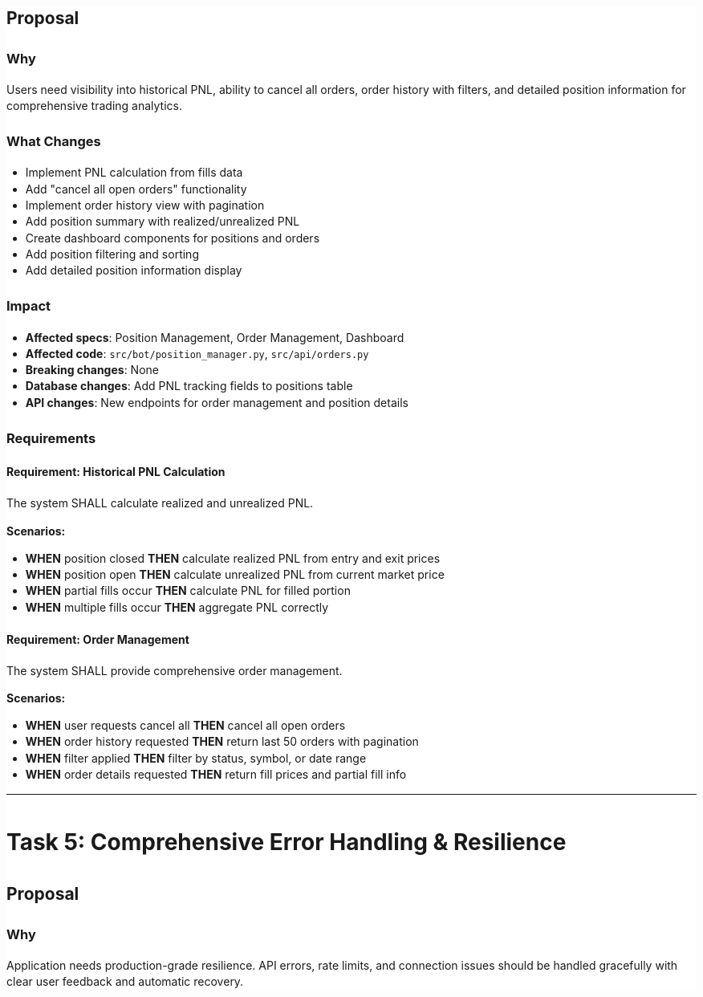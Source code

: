 ## Proposal

### Why
Users need visibility into historical PNL, ability to cancel all orders, order history with filters, and detailed position information for comprehensive trading analytics.

### What Changes
- Implement PNL calculation from fills data
- Add "cancel all open orders" functionality
- Implement order history view with pagination
- Add position summary with realized/unrealized PNL
- Create dashboard components for positions and orders
- Add position filtering and sorting
- Add detailed position information display

### Impact
- **Affected specs**: Position Management, Order Management, Dashboard
- **Affected code**: `src/bot/position_manager.py`, `src/api/orders.py`
- **Breaking changes**: None
- **Database changes**: Add PNL tracking fields to positions table
- **API changes**: New endpoints for order management and position details

### Requirements

#### Requirement: Historical PNL Calculation
The system SHALL calculate realized and unrealized PNL.

**Scenarios:**
- **WHEN** position closed **THEN** calculate realized PNL from entry and exit prices
- **WHEN** position open **THEN** calculate unrealized PNL from current market price
- **WHEN** partial fills occur **THEN** calculate PNL for filled portion
- **WHEN** multiple fills occur **THEN** aggregate PNL correctly

#### Requirement: Order Management
The system SHALL provide comprehensive order management.

**Scenarios:**
- **WHEN** user requests cancel all **THEN** cancel all open orders
- **WHEN** order history requested **THEN** return last 50 orders with pagination
- **WHEN** filter applied **THEN** filter by status, symbol, or date range
- **WHEN** order details requested **THEN** return fill prices and partial fill info

---

# Task 5: Comprehensive Error Handling & Resilience

## Proposal

### Why
Application needs production-grade resilience. API errors, rate limits, and connection issues should be handled gracefully with clear user feedback and automatic recovery.
